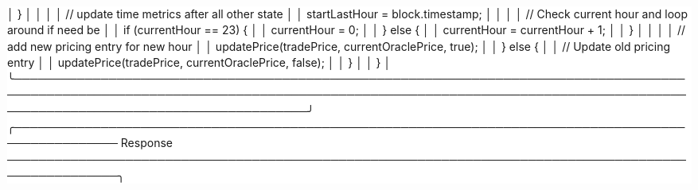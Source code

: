 │             }                                                                                                                                                                                                   │
│                                                                                                                                                                                                                 │
│             // update time metrics after all other state                                                                                                                                                        │
│             startLastHour = block.timestamp;                                                                                                                                                                    │
│                                                                                                                                                                                                                 │
│             // Check current hour and loop around if need be                                                                                                                                                    │
│             if (currentHour == 23) {                                                                                                                                                                            │
│                 currentHour = 0;                                                                                                                                                                                │
│             } else {                                                                                                                                                                                            │
│                 currentHour = currentHour + 1;                                                                                                                                                                  │
│             }                                                                                                                                                                                                   │
│                                                                                                                                                                                                                 │
│             // add new pricing entry for new hour                                                                                                                                                               │
│             updatePrice(tradePrice, currentOraclePrice, true);                                                                                                                                                  │
│         } else {                                                                                                                                                                                                │
│             // Update old pricing entry                                                                                                                                                                         │
│             updatePrice(tradePrice, currentOraclePrice, false);                                                                                                                                                 │
│         }                                                                                                                                                                                                       │
│     }                                                                                                                                                                                                           │
╰─────────────────────────────────────────────────────────────────────────────────────────────────────────────────────────────────────────────────────────────────────────────────────────────────────────────────╯
╭─────────────────────────────────────────────────────────────────────────────────────────────────── Response ────────────────────────────────────────────────────────────────────────────────────────────────────╮